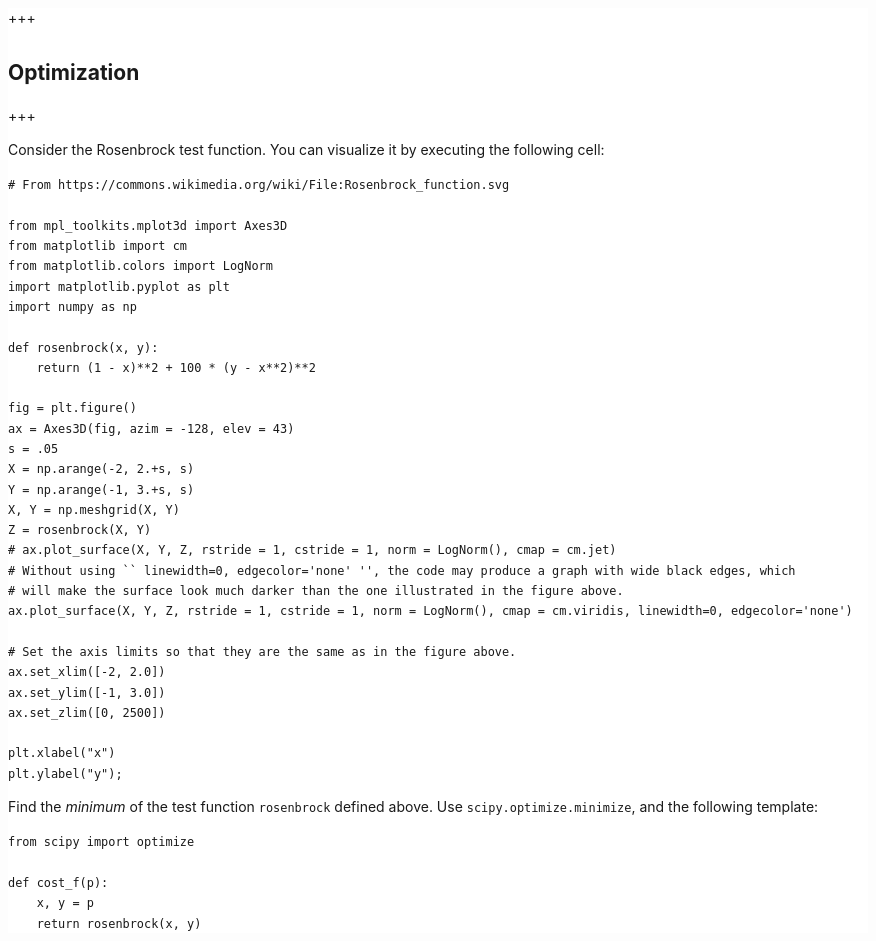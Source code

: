 +++

## Optimization

+++

Consider the Rosenbrock test function.  You can visualize it by executing the following cell:

```{code-cell} ipython3
# From https://commons.wikimedia.org/wiki/File:Rosenbrock_function.svg

from mpl_toolkits.mplot3d import Axes3D
from matplotlib import cm
from matplotlib.colors import LogNorm
import matplotlib.pyplot as plt
import numpy as np

def rosenbrock(x, y):
    return (1 - x)**2 + 100 * (y - x**2)**2

fig = plt.figure()
ax = Axes3D(fig, azim = -128, elev = 43)
s = .05
X = np.arange(-2, 2.+s, s)
Y = np.arange(-1, 3.+s, s)
X, Y = np.meshgrid(X, Y)
Z = rosenbrock(X, Y)
# ax.plot_surface(X, Y, Z, rstride = 1, cstride = 1, norm = LogNorm(), cmap = cm.jet)
# Without using `` linewidth=0, edgecolor='none' '', the code may produce a graph with wide black edges, which 
# will make the surface look much darker than the one illustrated in the figure above.
ax.plot_surface(X, Y, Z, rstride = 1, cstride = 1, norm = LogNorm(), cmap = cm.viridis, linewidth=0, edgecolor='none')

# Set the axis limits so that they are the same as in the figure above.
ax.set_xlim([-2, 2.0])                                                       
ax.set_ylim([-1, 3.0])                                                       
ax.set_zlim([0, 2500]) 

plt.xlabel("x")
plt.ylabel("y");
```

Find the *minimum* of the test function `rosenbrock` defined above.  Use `scipy.optimize.minimize`, and the following template:

```{code-cell} ipython3
from scipy import optimize

def cost_f(p):
    x, y = p
    return rosenbrock(x, y)
```
